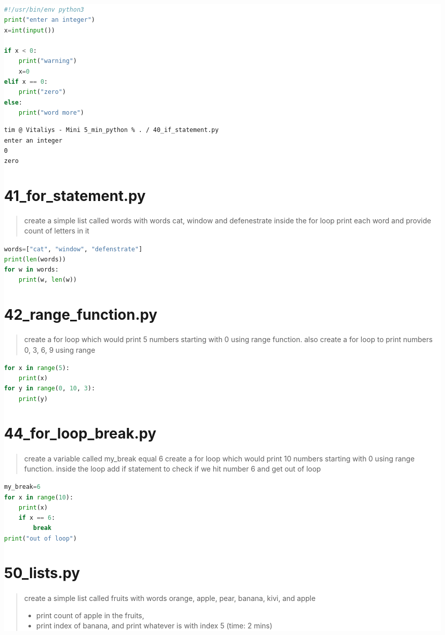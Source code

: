 ```python
#!/usr/bin/env python3
print("enter an integer")
x=int(input())

if x < 0:
    print("warning")
    x=0
elif x == 0:
    print("zero")
else:
    print("word more")
```
```console
tim @ Vitaliys - Mini 5_min_python % . / 40_if_statement.py
enter an integer
0
zero
```
# 41_for_statement.py
> create a simple list called words with words cat, window and defenestrate
> inside the for loop print each word and provide count of letters in it

```python
words=["cat", "window", "defenstrate"]
print(len(words))
for w in words:
    print(w, len(w))
```

# 42_range_function.py
> create a for loop which would print 5 numbers starting with 0 using range function.
> also create a for loop to print numbers 0, 3, 6, 9 using range

```python
for x in range(5):
    print(x)
for y in range(0, 10, 3):
    print(y)
```
# 44_for_loop_break.py
> create a variable called my_break equal 6
> create a for loop which would print 10 numbers starting with 0 using range function.
> inside the loop add if statement to check if we hit number 6 and get out of loop
```python
my_break=6
for x in range(10):
    print(x)
    if x == 6:
        break
print("out of loop")
```
# 50_lists.py
> create a simple list called fruits with words orange, apple, pear, banana, kivi, and apple
> * print count of apple in the fruits,
> * print index of banana, and print whatever is with index 5
> (time: 2 mins)
